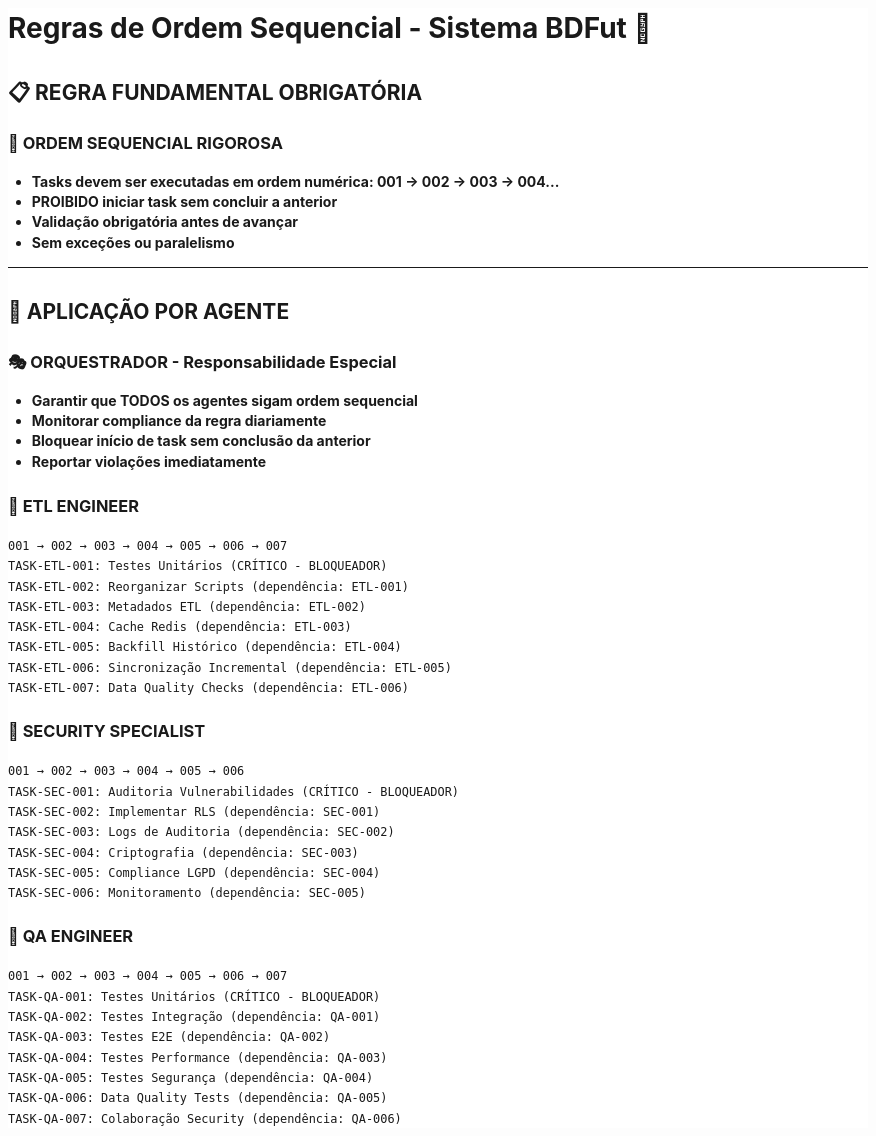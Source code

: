 # Regras de Ordem Sequencial - Sistema BDFut 🔢

## 📋 **REGRA FUNDAMENTAL OBRIGATÓRIA**

### 🔢 **ORDEM SEQUENCIAL RIGOROSA**
- **Tasks devem ser executadas em ordem numérica: 001 → 002 → 003 → 004...**
- **PROIBIDO iniciar task sem concluir a anterior**
- **Validação obrigatória antes de avançar**
- **Sem exceções ou paralelismo**

---

## 🎯 **APLICAÇÃO POR AGENTE**

### 🎭 **ORQUESTRADOR - Responsabilidade Especial**
- **Garantir que TODOS os agentes sigam ordem sequencial**
- **Monitorar compliance da regra diariamente**
- **Bloquear início de task sem conclusão da anterior**
- **Reportar violações imediatamente**

### 🔧 **ETL ENGINEER**
```
001 → 002 → 003 → 004 → 005 → 006 → 007
TASK-ETL-001: Testes Unitários (CRÍTICO - BLOQUEADOR)
TASK-ETL-002: Reorganizar Scripts (dependência: ETL-001)
TASK-ETL-003: Metadados ETL (dependência: ETL-002)
TASK-ETL-004: Cache Redis (dependência: ETL-003)
TASK-ETL-005: Backfill Histórico (dependência: ETL-004)
TASK-ETL-006: Sincronização Incremental (dependência: ETL-005)
TASK-ETL-007: Data Quality Checks (dependência: ETL-006)
```

### 🔐 **SECURITY SPECIALIST**
```
001 → 002 → 003 → 004 → 005 → 006
TASK-SEC-001: Auditoria Vulnerabilidades (CRÍTICO - BLOQUEADOR)
TASK-SEC-002: Implementar RLS (dependência: SEC-001)
TASK-SEC-003: Logs de Auditoria (dependência: SEC-002)
TASK-SEC-004: Criptografia (dependência: SEC-003)
TASK-SEC-005: Compliance LGPD (dependência: SEC-004)
TASK-SEC-006: Monitoramento (dependência: SEC-005)
```

### 🧪 **QA ENGINEER**
```
001 → 002 → 003 → 004 → 005 → 006 → 007
TASK-QA-001: Testes Unitários (CRÍTICO - BLOQUEADOR)
TASK-QA-002: Testes Integração (dependência: QA-001)
TASK-QA-003: Testes E2E (dependência: QA-002)
TASK-QA-004: Testes Performance (dependência: QA-003)
TASK-QA-005: Testes Segurança (dependência: QA-004)
TASK-QA-006: Data Quality Tests (dependência: QA-005)
TASK-QA-007: Colaboração Security (dependência: QA-006)
```

